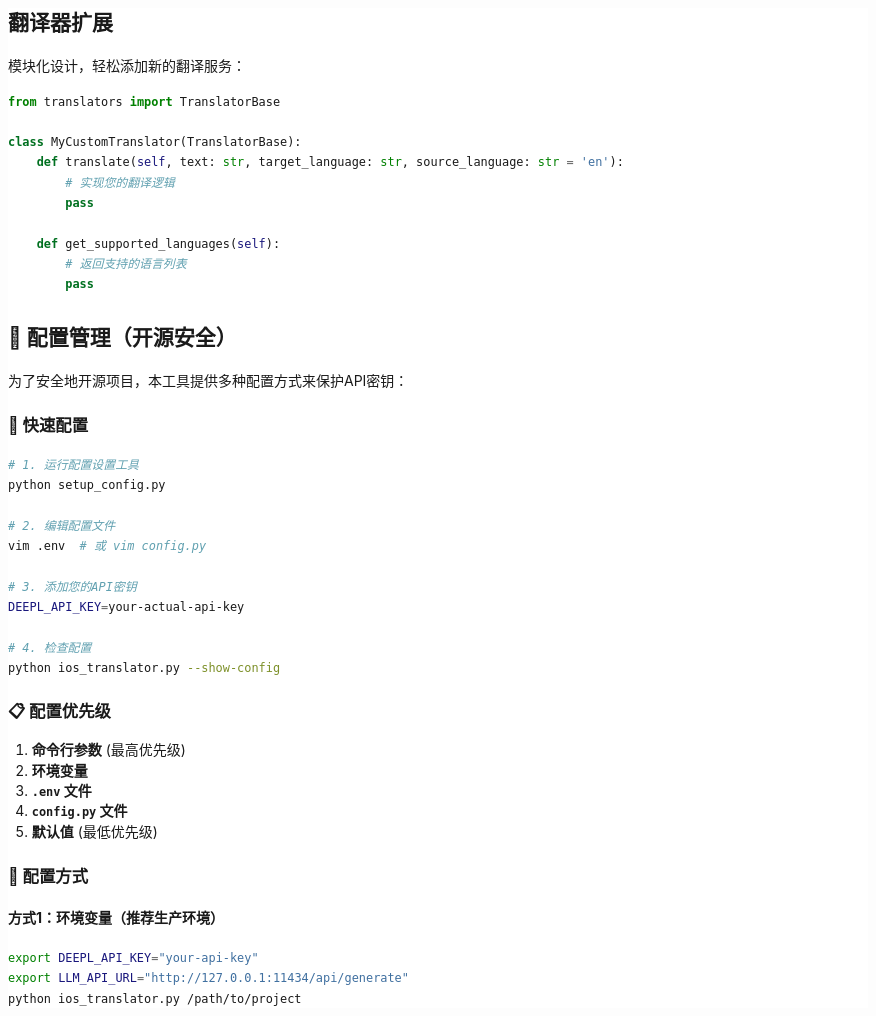 ## 翻译器扩展

模块化设计，轻松添加新的翻译服务：

```python
from translators import TranslatorBase

class MyCustomTranslator(TranslatorBase):
    def translate(self, text: str, target_language: str, source_language: str = 'en'):
        # 实现您的翻译逻辑
        pass
    
    def get_supported_languages(self):
        # 返回支持的语言列表
        pass
```

## 🔐 配置管理（开源安全）

为了安全地开源项目，本工具提供多种配置方式来保护API密钥：

### 🚀 快速配置

```bash
# 1. 运行配置设置工具
python setup_config.py

# 2. 编辑配置文件
vim .env  # 或 vim config.py

# 3. 添加您的API密钥
DEEPL_API_KEY=your-actual-api-key

# 4. 检查配置
python ios_translator.py --show-config
```

### 📋 配置优先级

1. **命令行参数** (最高优先级)
2. **环境变量**
3. **`.env` 文件**
4. **`config.py` 文件**
5. **默认值** (最低优先级)

### 🔧 配置方式

#### 方式1：环境变量（推荐生产环境）
```bash
export DEEPL_API_KEY="your-api-key"
export LLM_API_URL="http://127.0.0.1:11434/api/generate"
python ios_translator.py /path/to/project
```
